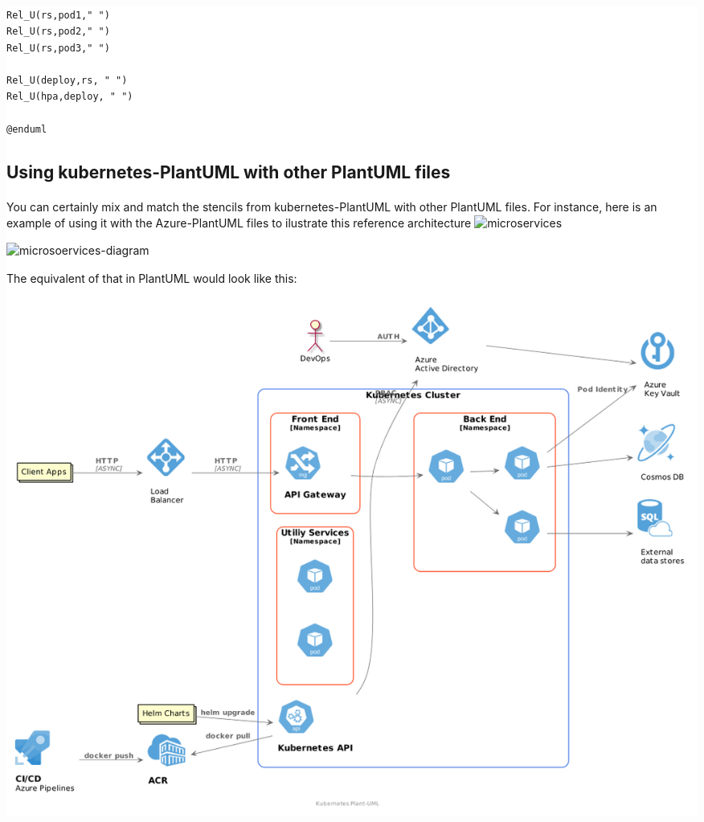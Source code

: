 ```vim
Rel_U(rs,pod1," ")
Rel_U(rs,pod2," ")
Rel_U(rs,pod3," ")

Rel_U(deploy,rs, " ")
Rel_U(hpa,deploy, " ")

@enduml
```

## Using kubernetes-PlantUML with other PlantUML files

You can certainly mix and match the stencils from kubernetes-PlantUML with other PlantUML files. For instance, 
here is an example of using it with the Azure-PlantUML files to ilustrate this reference architecture ![microservices](https://docs.microsoft.com/en-us/azure/architecture/reference-architectures/microservices/aks)

![microsoervices-diagram](https://docs.microsoft.com/en-us/azure/architecture/reference-architectures/microservices/_images/aks.png)

The equivalent of that in PlantUML would look like this:

![microservices-plantuml](media/microservices-azure-aks.png)
